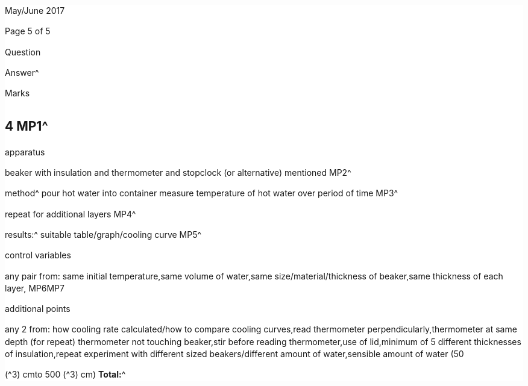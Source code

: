 May/June 2017 

 Page 5 of 5 

 Question 

 Answer^ 

 Marks 

## 4 MP1^ 

 apparatus 

 beaker with insulation and thermometer and stopclock (or alternative) mentioned MP2^ 

 method^ pour hot water into container measure temperature of hot water over period of time MP3^ 

 repeat for additional layers MP4^ 

 results:^ suitable table/graph/cooling curve MP5^ 

 control variables 

 any pair from: same initial temperature,same volume of water,same size/material/thickness of beaker,same thickness of each layer, MP6MP7 

 additional points 

 any 2 from: how cooling rate calculated/how to compare cooling curves,read thermometer perpendicularly,thermometer at same depth (for repeat) thermometer not touching beaker,stir before reading thermometer,use of lid,minimum of 5 different thicknesses of insulation,repeat experiment with different sized beakers/different amount of water,sensible amount of water (50 

(^3) cmto 500 (^3) cm) **Total:**^ 


